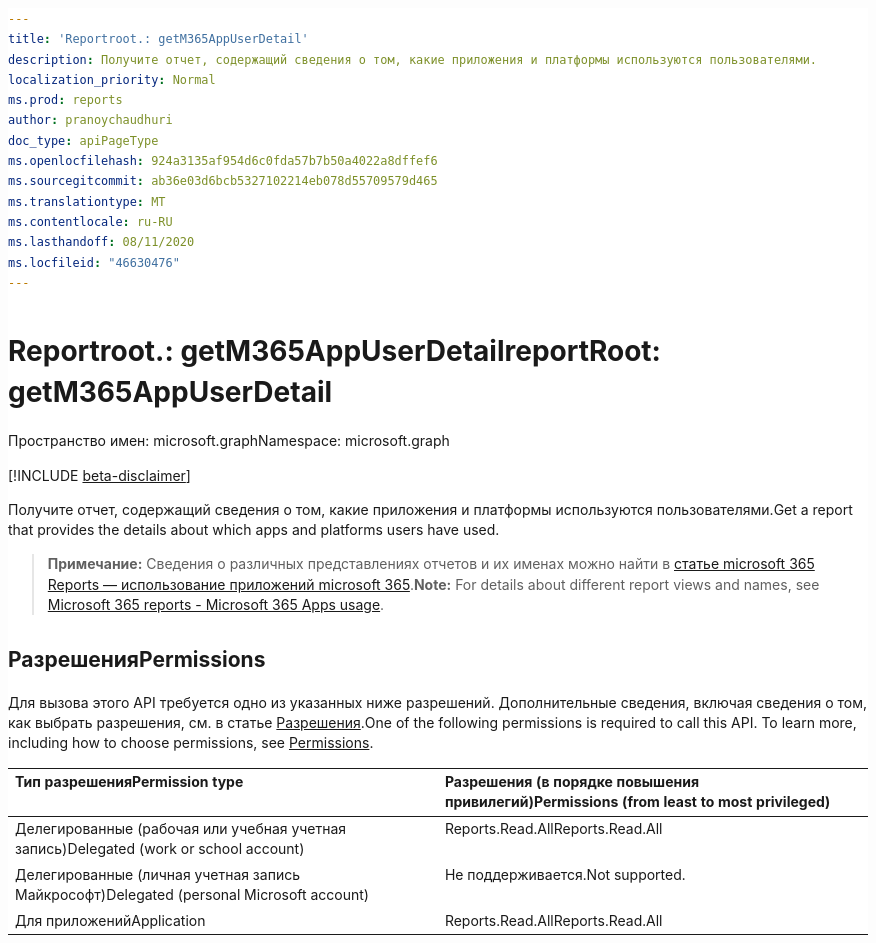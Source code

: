 ```yaml
---
title: 'Reportroot.: getM365AppUserDetail'
description: Получите отчет, содержащий сведения о том, какие приложения и платформы используются пользователями.
localization_priority: Normal
ms.prod: reports
author: pranoychaudhuri
doc_type: apiPageType
ms.openlocfilehash: 924a3135af954d6c0fda57b7b50a4022a8dffef6
ms.sourcegitcommit: ab36e03d6bcb5327102214eb078d55709579d465
ms.translationtype: MT
ms.contentlocale: ru-RU
ms.lasthandoff: 08/11/2020
ms.locfileid: "46630476"
---
```

# <a name="reportroot-getm365appuserdetail"></a><span data-ttu-id="32288-103">Reportroot.: getM365AppUserDetail</span><span class="sxs-lookup"><span data-stu-id="32288-103">reportRoot: getM365AppUserDetail</span></span>

<span data-ttu-id="32288-104">Пространство имен: microsoft.graph</span><span class="sxs-lookup"><span data-stu-id="32288-104">Namespace: microsoft.graph</span></span>

[!INCLUDE [beta-disclaimer](../../includes/beta-disclaimer.md)]

<span data-ttu-id="32288-105">Получите отчет, содержащий сведения о том, какие приложения и платформы используются пользователями.</span><span class="sxs-lookup"><span data-stu-id="32288-105">Get a report that provides the details about which apps and platforms users have used.</span></span>

> <span data-ttu-id="32288-106">**Примечание:** Сведения о различных представлениях отчетов и их именах можно найти в [статье microsoft 365 Reports — использование приложений microsoft 365](https://docs.microsoft.com/microsoft-365/admin/activity-reports/microsoft365-apps-usage).</span><span class="sxs-lookup"><span data-stu-id="32288-106">**Note:** For details about different report views and names, see [Microsoft 365 reports - Microsoft 365 Apps usage](https://docs.microsoft.com/microsoft-365/admin/activity-reports/microsoft365-apps-usage).</span></span>

## <a name="permissions"></a><span data-ttu-id="32288-107">Разрешения</span><span class="sxs-lookup"><span data-stu-id="32288-107">Permissions</span></span>

<span data-ttu-id="32288-p101">Для вызова этого API требуется одно из указанных ниже разрешений. Дополнительные сведения, включая сведения о том, как выбрать разрешения, см. в статье [Разрешения](/graph/permissions-reference).</span><span class="sxs-lookup"><span data-stu-id="32288-p101">One of the following permissions is required to call this API. To learn more, including how to choose permissions, see [Permissions](/graph/permissions-reference).</span></span>

| <span data-ttu-id="32288-110">Тип разрешения</span><span class="sxs-lookup"><span data-stu-id="32288-110">Permission type</span></span>                        | <span data-ttu-id="32288-111">Разрешения (в порядке повышения привилегий)</span><span class="sxs-lookup"><span data-stu-id="32288-111">Permissions (from least to most privileged)</span></span> |
| :------------------------------------- | :------------------------------------------ |
| <span data-ttu-id="32288-112">Делегированные (рабочая или учебная учетная запись)</span><span class="sxs-lookup"><span data-stu-id="32288-112">Delegated (work or school account)</span></span>     | <span data-ttu-id="32288-113">Reports.Read.All</span><span class="sxs-lookup"><span data-stu-id="32288-113">Reports.Read.All</span></span>                            |
| <span data-ttu-id="32288-114">Делегированные (личная учетная запись Майкрософт)</span><span class="sxs-lookup"><span data-stu-id="32288-114">Delegated (personal Microsoft account)</span></span> | <span data-ttu-id="32288-115">Не поддерживается.</span><span class="sxs-lookup"><span data-stu-id="32288-115">Not supported.</span></span>                              |
| <span data-ttu-id="32288-116">Для приложений</span><span class="sxs-lookup"><span data-stu-id="32288-116">Application</span></span>                            | <span data-ttu-id="32288-117">Reports.Read.All</span><span class="sxs-lookup"><span data-stu-id="32288-117">Reports.Read.All</span></span>                            |
